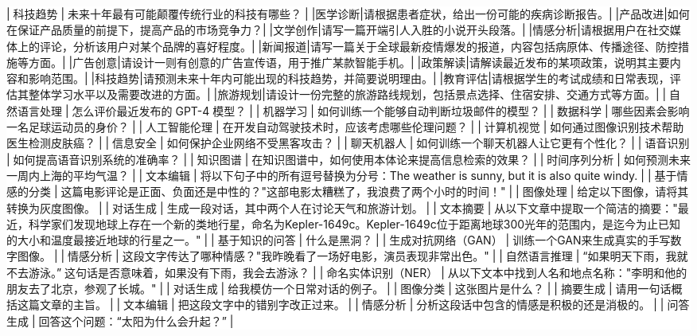 | 科技趋势 | 未来十年最有可能颠覆传统行业的科技有哪些？ |
|医学诊断|请根据患者症状，给出一份可能的疾病诊断报告。|
|产品改进|如何在保证产品质量的前提下，提高产品的市场竞争力？|
|文学创作|请写一篇开端引人入胜的小说开头段落。|
|情感分析|请根据用户在社交媒体上的评论，分析该用户对某个品牌的喜好程度。|
|新闻报道|请写一篇关于全球最新疫情爆发的报道，内容包括病原体、传播途径、防控措施等方面。|
|广告创意|请设计一则有创意的广告宣传语，用于推广某款智能手机。|
|政策解读|请解读最近发布的某项政策，说明其主要内容和影响范围。|
|科技趋势|请预测未来十年内可能出现的科技趋势，并简要说明理由。|
|教育评估|请根据学生的考试成绩和日常表现，评估其整体学习水平以及需要改进的方面。|
|旅游规划|请设计一份完整的旅游路线规划，包括景点选择、住宿安排、交通方式等方面。|
| 自然语言处理 | 怎么评价最近发布的 GPT-4 模型？ |
| 机器学习 | 如何训练一个能够自动判断垃圾邮件的模型？ |
| 数据科学 | 哪些因素会影响一名足球运动员的身价？ |
| 人工智能伦理 | 在开发自动驾驶技术时，应该考虑哪些伦理问题？ |
| 计算机视觉 | 如何通过图像识别技术帮助医生检测皮肤癌？ |
| 信息安全 | 如何保护企业网络不受黑客攻击？ |
| 聊天机器人 | 如何训练一个聊天机器人让它更有个性化？ |
| 语音识别 | 如何提高语音识别系统的准确率？ |
| 知识图谱 | 在知识图谱中，如何使用本体论来提高信息检索的效果？ |
| 时间序列分析 | 如何预测未来一周内上海的平均气温？ |
| 文本编辑                                         | 将以下句子中的所有逗号替换为分号：The weather is sunny, but it is also quite windy. |
| 基于情感的分类                                 | 这篇电影评论是正面、负面还是中性的？"这部电影太糟糕了，我浪费了两个小时的时间！" |
| 图像处理                                         | 给定以下图像，请将其转换为灰度图像。                       |
| 对话生成                                         | 生成一段对话，其中两个人在讨论天气和旅游计划。               |
| 文本摘要                                         | 从以下文章中提取一个简洁的摘要："最近，科学家们发现地球上存在一个新的类地行星，命名为Kepler-1649c。Kepler-1649c位于距离地球300光年的范围内，是迄今为止已知的大小和温度最接近地球的行星之一。" |
| 基于知识的问答                                 | 什么是黑洞？                                                 |
| 生成对抗网络（GAN）                             | 训练一个GAN来生成真实的手写数字图像。                         |
| 情感分析                                         | 这段文字传达了哪种情感？"我昨晚看了一场好电影，演员表现非常出色。" |
| 自然语言推理                                     | “如果明天下雨，我就不去游泳。” 这句话是否意味着，如果没有下雨，我会去游泳？ |
| 命名实体识别（NER）                             | 从以下文本中找到人名和地点名称："李明和他的朋友去了北京，参观了长城。" |
| 对话生成                         | 给我模仿一个日常对话的例子。                                 |
| 图像分类                         | 这张图片是什么？                                             |
| 摘要生成                         | 请用一句话概括这篇文章的主旨。                               |
| 文本编辑                         | 把这段文字中的错别字改正过来。                               |
| 情感分析                         | 分析这段话中包含的情感是积极的还是消极的。                   |
| 问答生成                         | 回答这个问题：“太阳为什么会升起？”                           |